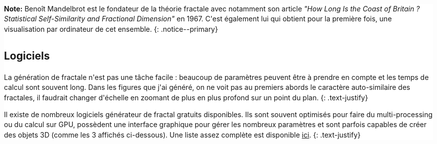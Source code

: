**Note:** Benoît Mandelbrot est le fondateur de la théorie fractale avec notamment son article _"How Long Is the Coast of Britain ? Statistical Self-Similarity and Fractional Dimension"_ en 1967. C'est également lui qui obtient pour la première fois, une visualisation par ordinateur de cet ensemble.
{: .notice--primary}

## Logiciels

La génération de fractale n'est pas une tâche facile : beaucoup de paramètres peuvent être à prendre en compte et les temps de calcul sont souvent long. Dans les figures que j'ai généré, on ne voit pas au premiers abords le caractère auto-similaire des fractales, il faudrait changer d'échelle en zoomant de plus en plus profond sur un point du plan.
{: .text-justify}

Il existe de nombreux logiciels générateur de fractal gratuits disponibles. Ils sont souvent optimisés pour faire du multi-processing ou du calcul sur GPU, possèdent une interface graphique pour gérer les nombreux paramètres et sont parfois capables de créer des objets 3D (comme les 3 affichés ci-dessous). Une liste assez complète est disponible [ici](https://en.wikipedia.org/wiki/Fractal-generating_software#Programs).
{: .text-justify}
